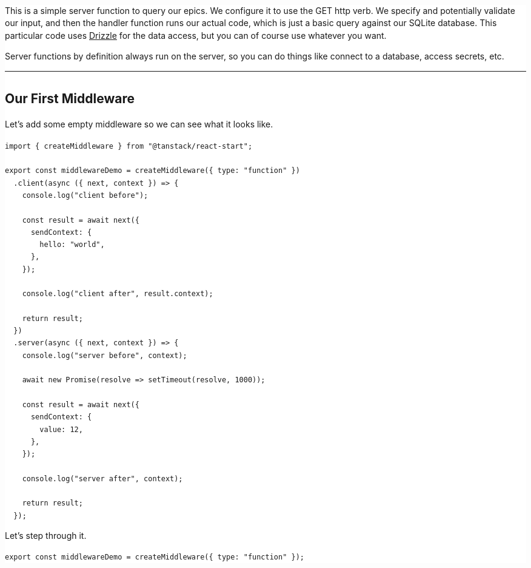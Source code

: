 This is a simple server function to query our epics. We configure it to use the GET http verb. We specify and potentially validate our input, and then the handler function runs our actual code, which is just a basic query against our SQLite database. This particular code uses [<VPIcon icon="iconfont icon-drizzle"/>Drizzle](https://orm.drizzle.team/) for the data access, but you can of course use whatever you want.

Server functions by definition always run on the server, so you can do things like connect to a database, access secrets, etc.

---

## Our First Middleware

Let’s add some empty middleware so we can see what it looks like.

```tsx :collapsed-lines
import { createMiddleware } from "@tanstack/react-start";

export const middlewareDemo = createMiddleware({ type: "function" })
  .client(async ({ next, context }) => {
    console.log("client before");

    const result = await next({
      sendContext: {
        hello: "world",
      },
    });

    console.log("client after", result.context);

    return result;
  })
  .server(async ({ next, context }) => {
    console.log("server before", context);

    await new Promise(resolve => setTimeout(resolve, 1000));

    const result = await next({
      sendContext: {
        value: 12,
      },
    });

    console.log("server after", context);

    return result;
  });
```

Let’s step through it.

```tsx
export const middlewareDemo = createMiddleware({ type: "function" });
```
